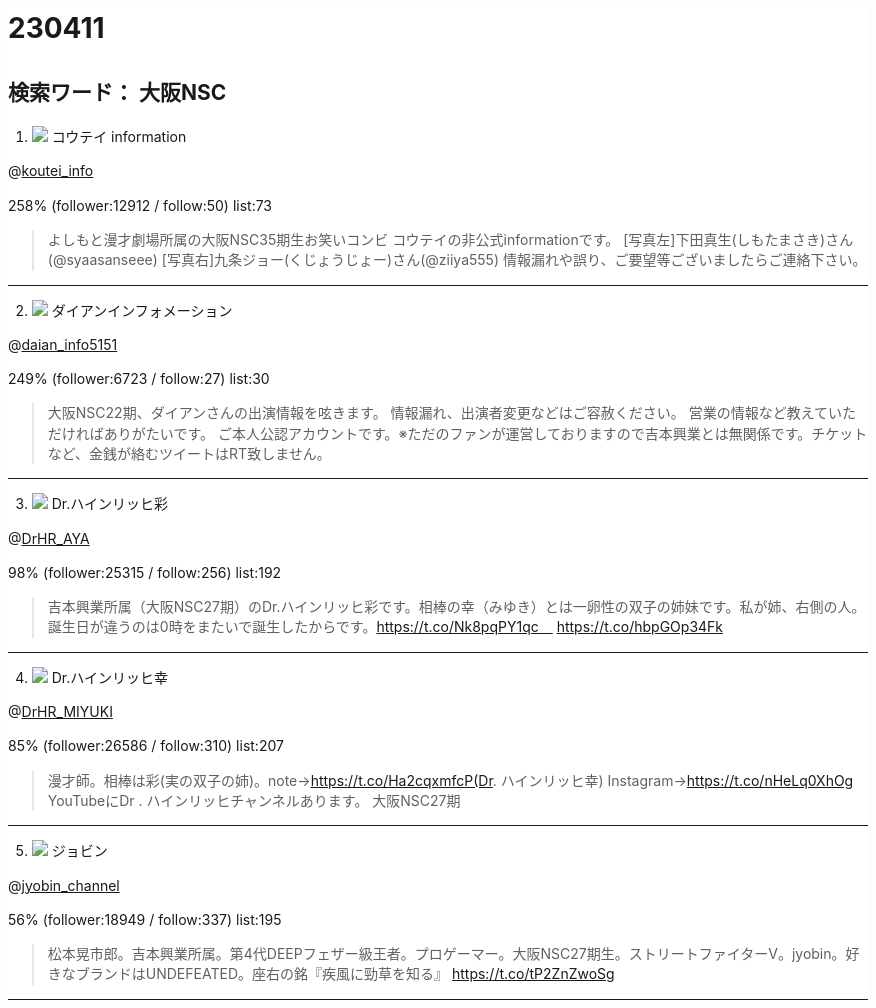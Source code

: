 # 230411
## 検索ワード： 大阪NSC

1. ![](https://pbs.twimg.com/profile_images/1135160679348854784/X19WE5Fr_normal.jpg) コウテイ information

@[koutei_info](https://mobile.twitter.com/koutei_info)

258% (follower:12912 / follow:50) list:73

> よしもと漫才劇場所属の大阪NSC35期生お笑いコンビ コウテイの非公式informationです。
[写真左]下田真生(しもたまさき)さん(@syaasanseee) [写真右]九条ジョー(くじょうじょー)さん(@ziiya555)
情報漏れや誤り、ご要望等ございましたらご連絡下さい。

---
2. ![](https://pbs.twimg.com/profile_images/1101756465776275457/5gpvlU3q_normal.jpg) ダイアンインフォメーション

@[daian_info5151](https://mobile.twitter.com/daian_info5151)

249% (follower:6723 / follow:27) list:30

> 大阪NSC22期、ダイアンさんの出演情報を呟きます。 情報漏れ、出演者変更などはご容赦ください。 営業の情報など教えていただければありがたいです。 ご本人公認アカウントです。※ただのファンが運営しておりますので吉本興業とは無関係です。チケットなど、金銭が絡むツイートはRT致しません。

---
3. ![](https://pbs.twimg.com/profile_images/1361189236217548800/IUd80fb7_normal.jpg) Dr.ハインリッヒ彩

@[DrHR_AYA](https://mobile.twitter.com/DrHR_AYA)

98% (follower:25315 / follow:256) list:192

> 吉本興業所属（大阪NSC27期）のDr.ハインリッヒ彩です。相棒の幸（みゆき）とは一卵性の双子の姉妹です。私が姉、右側の人。誕生日が違うのは0時をまたいで誕生したからです。https://t.co/Nk8pqPY1qc　
https://t.co/hbpGOp34Fk

---
4. ![](https://pbs.twimg.com/profile_images/1532406796891344896/G6dz8a4P_normal.jpg) Dr.ハインリッヒ幸

@[DrHR_MIYUKI](https://mobile.twitter.com/DrHR_MIYUKI)

85% (follower:26586 / follow:310) list:207

> 漫才師。相棒は彩(実の双子の姉)。note→https://t.co/Ha2cqxmfcP(Dr. ハインリッヒ幸)
Instagram→https://t.co/nHeLq0XhOg
YouTubeにDr . ハインリッヒチャンネルあります。
大阪NSC27期

---
5. ![](https://pbs.twimg.com/profile_images/1483968344764022786/scr7tAXX_normal.jpg) ジョビン

@[jyobin_channel](https://mobile.twitter.com/jyobin_channel)

56% (follower:18949 / follow:337) list:195

> 松本晃市郎。吉本興業所属。第4代DEEPフェザー級王者。プロゲーマー。大阪NSC27期生。ストリートファイターⅤ。jyobin。好きなブランドはUNDEFEATED。座右の銘『疾風に勁草を知る』 https://t.co/tP2ZnZwoSg

---